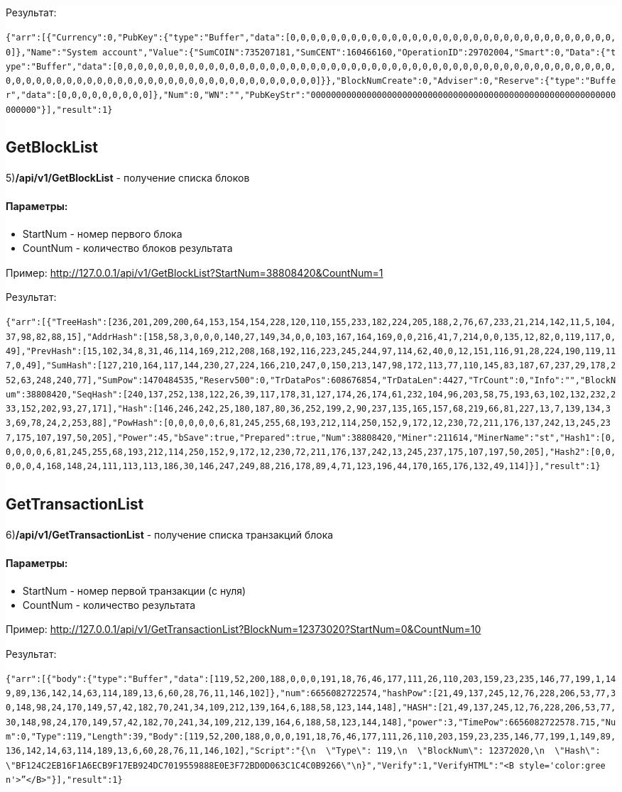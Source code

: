 Результат:
```
{"arr":[{"Currency":0,"PubKey":{"type":"Buffer","data":[0,0,0,0,0,0,0,0,0,0,0,0,0,0,0,0,0,0,0,0,0,0,0,0,0,0,0,0,0,0,0,0,0]},"Name":"System account","Value":{"SumCOIN":735207181,"SumCENT":160466160,"OperationID":29702004,"Smart":0,"Data":{"type":"Buffer","data":[0,0,0,0,0,0,0,0,0,0,0,0,0,0,0,0,0,0,0,0,0,0,0,0,0,0,0,0,0,0,0,0,0,0,0,0,0,0,0,0,0,0,0,0,0,0,0,0,0,0,0,0,0,0,0,0,0,0,0,0,0,0,0,0,0,0,0,0,0,0,0,0,0,0,0,0,0,0,0,0]}},"BlockNumCreate":0,"Adviser":0,"Reserve":{"type":"Buffer","data":[0,0,0,0,0,0,0,0,0]},"Num":0,"WN":"","PubKeyStr":"000000000000000000000000000000000000000000000000000000000000000000"}],"result":1}
```

## GetBlockList
5)**/api/v1/GetBlockList** - получение списка блоков
#### Параметры:
* StartNum - номер первого блока
* CountNum - количество блоков результата

Пример:
http://127.0.0.1/api/v1/GetBlockList?StartNum=38808420&CountNum=1

Результат:
```
{"arr":[{"TreeHash":[236,201,209,200,64,153,154,154,228,120,110,155,233,182,224,205,188,2,76,67,233,21,214,142,11,5,104,37,98,82,88,15],"AddrHash":[158,58,3,0,0,0,140,27,149,34,0,0,103,167,164,169,0,0,216,41,7,214,0,0,135,12,82,0,119,117,0,49],"PrevHash":[15,102,34,8,31,46,114,169,212,208,168,192,116,223,245,244,97,114,62,40,0,12,151,116,91,28,224,190,119,117,0,49],"SumHash":[127,210,164,117,144,230,27,224,166,210,247,0,150,213,147,98,172,113,77,110,145,83,187,67,237,29,178,252,63,248,240,77],"SumPow":1470484535,"Reserv500":0,"TrDataPos":608676854,"TrDataLen":4427,"TrCount":0,"Info":"","BlockNum":38808420,"SeqHash":[240,137,252,138,122,26,39,117,178,31,127,174,26,174,61,232,104,96,203,58,75,193,63,102,132,232,233,152,202,93,27,171],"Hash":[146,246,242,25,180,187,80,36,252,199,2,90,237,135,165,157,68,219,66,81,227,13,7,139,134,33,69,78,24,2,253,88],"PowHash":[0,0,0,0,0,6,81,245,255,68,193,212,114,250,152,9,172,12,230,72,211,176,137,242,13,245,237,175,107,197,50,205],"Power":45,"bSave":true,"Prepared":true,"Num":38808420,"Miner":211614,"MinerName":"st","Hash1":[0,0,0,0,0,6,81,245,255,68,193,212,114,250,152,9,172,12,230,72,211,176,137,242,13,245,237,175,107,197,50,205],"Hash2":[0,0,0,0,0,4,168,148,24,111,113,113,186,30,146,247,249,88,216,178,89,4,71,123,196,44,170,165,176,132,49,114]}],"result":1}
```

## GetTransactionList
6)**/api/v1/GetTransactionList** -  получение списка транзакций блока
#### Параметры:
* StartNum - номер первой транзакции (с нуля)
* CountNum - количество результата

Пример:
http://127.0.0.1/api/v1/GetTransactionList?BlockNum=12373020?StartNum=0&CountNum=10

Результат:
```
{"arr":[{"body":{"type":"Buffer","data":[119,52,200,188,0,0,0,191,18,76,46,177,111,26,110,203,159,23,235,146,77,199,1,149,89,136,142,14,63,114,189,13,6,60,28,76,11,146,102]},"num":6656082722574,"hashPow":[21,49,137,245,12,76,228,206,53,77,30,148,98,24,170,149,57,42,182,70,241,34,109,212,139,164,6,188,58,123,144,148],"HASH":[21,49,137,245,12,76,228,206,53,77,30,148,98,24,170,149,57,42,182,70,241,34,109,212,139,164,6,188,58,123,144,148],"power":3,"TimePow":6656082722578.715,"Num":0,"Type":119,"Length":39,"Body":[119,52,200,188,0,0,0,191,18,76,46,177,111,26,110,203,159,23,235,146,77,199,1,149,89,136,142,14,63,114,189,13,6,60,28,76,11,146,102],"Script":"{\n  \"Type\": 119,\n  \"BlockNum\": 12372020,\n  \"Hash\": \"BF124C2EB16F1A6ECB9F17EB924DC7019559888E0E3F72BD0D063C1C4C0B9266\"\n}","Verify":1,"VerifyHTML":"<B style='color:green'>”</B>"}],"result":1}
```
